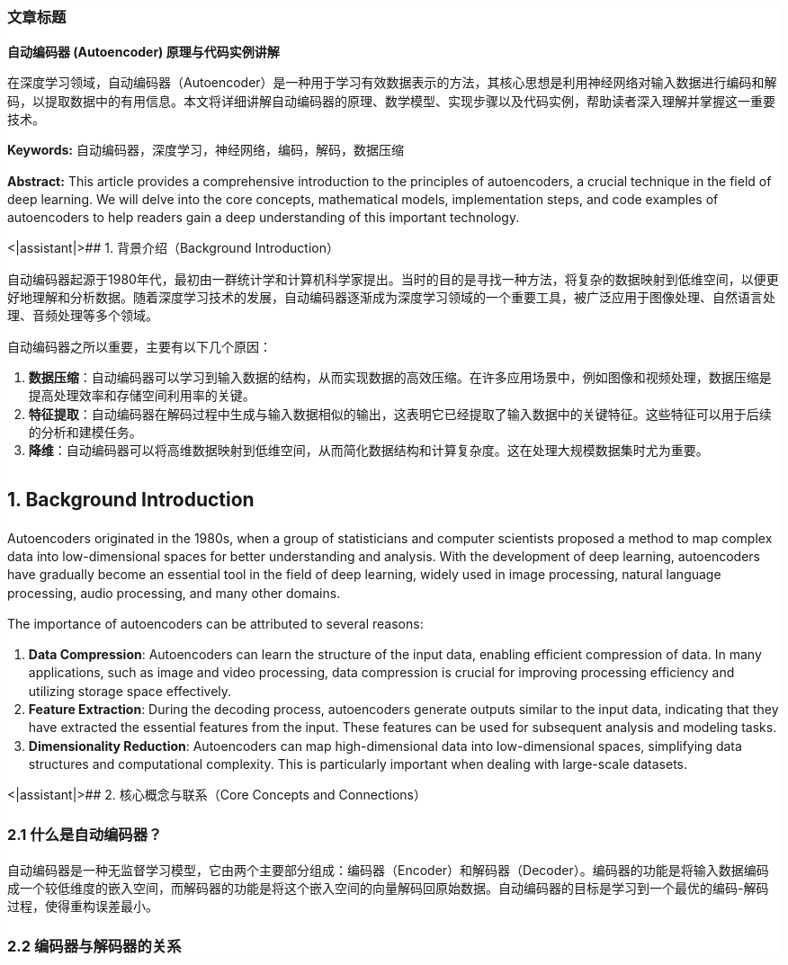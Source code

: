                  

### 文章标题

**自动编码器 (Autoencoder) 原理与代码实例讲解**

在深度学习领域，自动编码器（Autoencoder）是一种用于学习有效数据表示的方法，其核心思想是利用神经网络对输入数据进行编码和解码，以提取数据中的有用信息。本文将详细讲解自动编码器的原理、数学模型、实现步骤以及代码实例，帮助读者深入理解并掌握这一重要技术。

**Keywords:** 自动编码器，深度学习，神经网络，编码，解码，数据压缩

**Abstract:**
This article provides a comprehensive introduction to the principles of autoencoders, a crucial technique in the field of deep learning. We will delve into the core concepts, mathematical models, implementation steps, and code examples of autoencoders to help readers gain a deep understanding of this important technology.

<|assistant|>## 1. 背景介绍（Background Introduction）

自动编码器起源于1980年代，最初由一群统计学和计算机科学家提出。当时的目的是寻找一种方法，将复杂的数据映射到低维空间，以便更好地理解和分析数据。随着深度学习技术的发展，自动编码器逐渐成为深度学习领域的一个重要工具，被广泛应用于图像处理、自然语言处理、音频处理等多个领域。

自动编码器之所以重要，主要有以下几个原因：

1. **数据压缩**：自动编码器可以学习到输入数据的结构，从而实现数据的高效压缩。在许多应用场景中，例如图像和视频处理，数据压缩是提高处理效率和存储空间利用率的关键。
2. **特征提取**：自动编码器在解码过程中生成与输入数据相似的输出，这表明它已经提取了输入数据中的关键特征。这些特征可以用于后续的分析和建模任务。
3. **降维**：自动编码器可以将高维数据映射到低维空间，从而简化数据结构和计算复杂度。这在处理大规模数据集时尤为重要。

## 1. Background Introduction

Autoencoders originated in the 1980s, when a group of statisticians and computer scientists proposed a method to map complex data into low-dimensional spaces for better understanding and analysis. With the development of deep learning, autoencoders have gradually become an essential tool in the field of deep learning, widely used in image processing, natural language processing, audio processing, and many other domains.

The importance of autoencoders can be attributed to several reasons:

1. **Data Compression**: Autoencoders can learn the structure of the input data, enabling efficient compression of data. In many applications, such as image and video processing, data compression is crucial for improving processing efficiency and utilizing storage space effectively.
2. **Feature Extraction**: During the decoding process, autoencoders generate outputs similar to the input data, indicating that they have extracted the essential features from the input. These features can be used for subsequent analysis and modeling tasks.
3. **Dimensionality Reduction**: Autoencoders can map high-dimensional data into low-dimensional spaces, simplifying data structures and computational complexity. This is particularly important when dealing with large-scale datasets.

<|assistant|>## 2. 核心概念与联系（Core Concepts and Connections）

### 2.1 什么是自动编码器？

自动编码器是一种无监督学习模型，它由两个主要部分组成：编码器（Encoder）和解码器（Decoder）。编码器的功能是将输入数据编码成一个较低维度的嵌入空间，而解码器的功能是将这个嵌入空间的向量解码回原始数据。自动编码器的目标是学习到一个最优的编码-解码过程，使得重构误差最小。

### 2.2 编码器与解码器的关系
